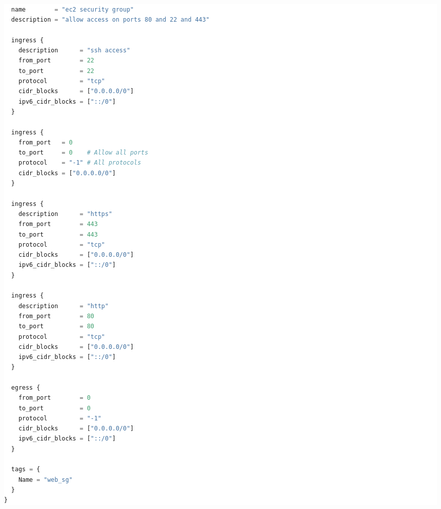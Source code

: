 ```python
  name        = "ec2 security group"
  description = "allow access on ports 80 and 22 and 443"

  ingress {
    description      = "ssh access"
    from_port        = 22
    to_port          = 22
    protocol         = "tcp"
    cidr_blocks      = ["0.0.0.0/0"]
    ipv6_cidr_blocks = ["::/0"]
  }

  ingress {
    from_port   = 0
    to_port     = 0    # Allow all ports
    protocol    = "-1" # All protocols
    cidr_blocks = ["0.0.0.0/0"]
  }

  ingress {
    description      = "https"
    from_port        = 443
    to_port          = 443
    protocol         = "tcp"
    cidr_blocks      = ["0.0.0.0/0"]
    ipv6_cidr_blocks = ["::/0"]
  }

  ingress {
    description      = "http"
    from_port        = 80
    to_port          = 80
    protocol         = "tcp"
    cidr_blocks      = ["0.0.0.0/0"]
    ipv6_cidr_blocks = ["::/0"]
  }

  egress {
    from_port        = 0
    to_port          = 0
    protocol         = "-1"
    cidr_blocks      = ["0.0.0.0/0"]
    ipv6_cidr_blocks = ["::/0"]
  }

  tags = {
    Name = "web_sg"
  }
}
```

